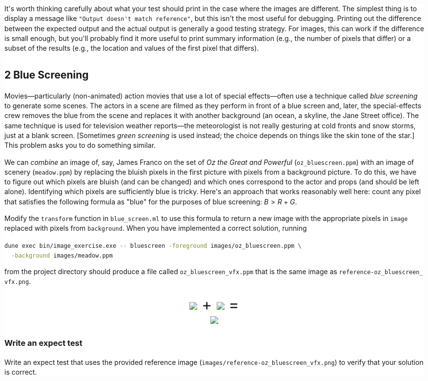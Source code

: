 It's worth thinking carefully about what your test should print in the case where the images are different.
The simplest thing is to display a message like `"Output doesn't match reference"`, but this isn't the most useful for debugging.
Printing out the difference between the expected output and the actual output is generally a good testing strategy.
For images, this can work if the difference is small enough, but you'll probably find it more useful to print summary information (e.g., the number of pixels that differ) or a subset of the results (e.g., the location and values of the first pixel that differs).

## 2 Blue Screening
Movies&mdash;particularly (non-animated) action movies that use a lot of special
effects&mdash;often use a technique called *blue screening* to generate some scenes. The
actors in a scene are filmed as they perform in front of a blue screen and, later, the
special-effects crew removes the blue from the scene and replaces it with another
background (an ocean, a skyline, the Jane Street office). The same technique is used for
television weather reports&mdash;the meteorologist is not really gesturing at cold fronts
and snow storms, just at a blank screen. [Sometimes *green screening* is used instead;
the choice depends on things like the skin tone of the star.] This problem asks you to do
something similar.

We can *combine* an image of, say, James Franco on the set of *Oz the Great and Powerful*
(`oz_bluescreen.ppm`) with an image of scenery (`meadow.ppm`) by replacing the bluish
pixels in the first picture with pixels from a background picture. To do this, we have to
figure out which pixels are bluish (and can be changed) and which ones correspond to the
actor and props (and should be left alone). Identifying which pixels are sufficiently blue
is tricky. Here's an approach that works reasonably well here: count any pixel that
satisfies the following formula as "blue" for the purposes of blue screening: $B > R + G$.

Modify the `transform` function in `blue_screen.ml` to use this formula to return a new
image with the appropriate pixels in `image` replaced with pixels from `background`. When
you have implemented a correct solution, running

```sh
dune exec bin/image_exercise.exe -- bluescreen -foreground images/oz_bluescreen.ppm \
  -background images/meadow.ppm
```

from the project directory should produce a file called `oz_bluescreen_vfx.ppm` that is
the same image as `reference-oz_bluescreen_vfx.png`.

<div style="font-size: xx-large; text-align: center">
<img src="./images/oz_bluescreen.png" width="300"
     id="img-eq" style="vertical-align: middle"> +
     <img src="./images/meadow.png" width="300" style="vertical-align: middle"> =
</div>
<center>
<img src="./images/reference-oz_bluescreen_vfx.png" width="800">
</center>

### Write an expect test
Write an expect test that uses the provided reference image (`images/reference-oz_bluescreen_vfx.png`)
to verify that your solution is correct.

